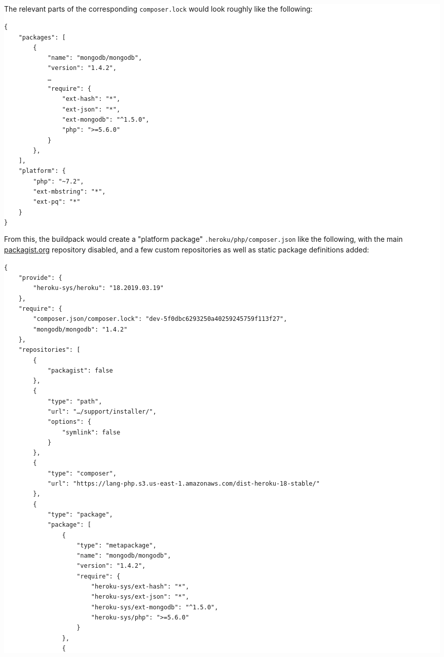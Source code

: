 The relevant parts of the corresponding `composer.lock` would look roughly like the following:

    {
    	"packages": [
    		{
    			"name": "mongodb/mongodb",
    			"version": "1.4.2",
    			…
    			"require": {
    				"ext-hash": "*",
    				"ext-json": "*",
    				"ext-mongodb": "^1.5.0",
    				"php": ">=5.6.0"
    			}
    		},
    	],
    	"platform": {
    		"php": "~7.2",
    		"ext-mbstring": "*",
    		"ext-pq": "*"
    	}
    }

From this, the buildpack would create a "platform package" `.heroku/php/composer.json` like the following, with the main [packagist.org](https://packagist.org) repository disabled, and a few custom repositories as well as static package definitions added:

    {
    	"provide": {
    		"heroku-sys/heroku": "18.2019.03.19"
    	},
    	"require": {
    		"composer.json/composer.lock": "dev-5f0dbc6293250a40259245759f113f27",
    		"mongodb/mongodb": "1.4.2"
    	},
    	"repositories": [
    		{
    			"packagist": false
    		},
    		{
    			"type": "path",
    			"url": "…/support/installer/",
    			"options": {
    				"symlink": false
    			}
    		},
    		{
    			"type": "composer",
    			"url": "https://lang-php.s3.us-east-1.amazonaws.com/dist-heroku-18-stable/"
    		},
    		{
    			"type": "package",
    			"package": [
    				{
    					"type": "metapackage",
    					"name": "mongodb/mongodb",
    					"version": "1.4.2",
    					"require": {
    						"heroku-sys/ext-hash": "*",
    						"heroku-sys/ext-json": "*",
    						"heroku-sys/ext-mongodb": "^1.5.0",
    						"heroku-sys/php": ">=5.6.0"
    					}
    				},
    				{